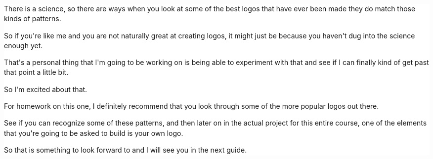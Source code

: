 There is a science, so there are ways when you look at some of the best logos that have ever been made they do match those kinds of patterns.  

 So if you're like me and you are not naturally great at creating logos, it might just be 
because you haven't dug into the science enough yet.   

That's a personal thing that I'm going to be working on is being able to experiment with 
that and see if I can finally kind of get past that point a little bit.   

So I'm excited about that.   

For homework on this one, I definitely recommend that you look through some of the more popular logos out there.   

See if you can recognize some of these patterns, and then later on in the actual 
project for this entire course, one of the elements that you're going to  be asked to build is your own logo.   

So that is something to look forward to and I will see you in the next guide.  
